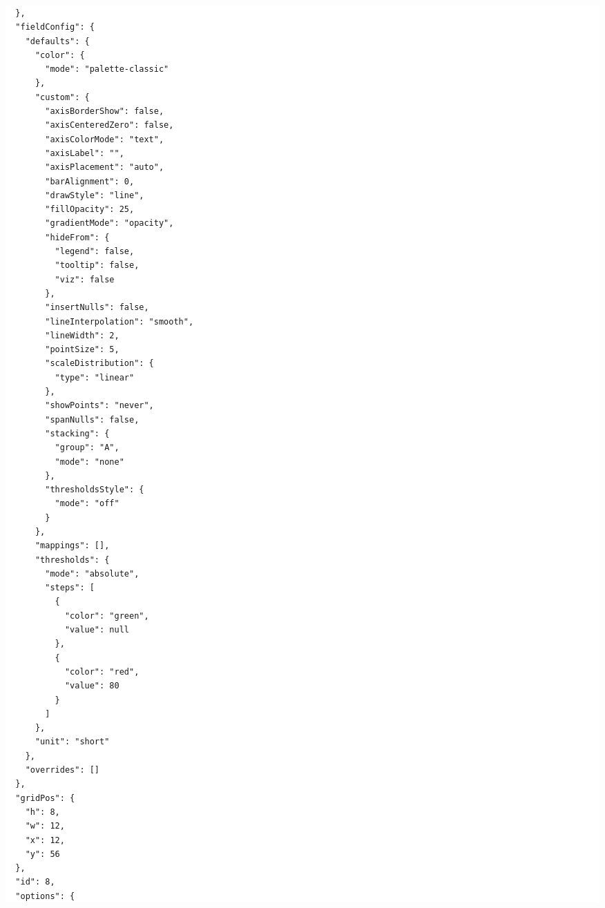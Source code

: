      },
      "fieldConfig": {
        "defaults": {
          "color": {
            "mode": "palette-classic"
          },
          "custom": {
            "axisBorderShow": false,
            "axisCenteredZero": false,
            "axisColorMode": "text",
            "axisLabel": "",
            "axisPlacement": "auto",
            "barAlignment": 0,
            "drawStyle": "line",
            "fillOpacity": 25,
            "gradientMode": "opacity",
            "hideFrom": {
              "legend": false,
              "tooltip": false,
              "viz": false
            },
            "insertNulls": false,
            "lineInterpolation": "smooth",
            "lineWidth": 2,
            "pointSize": 5,
            "scaleDistribution": {
              "type": "linear"
            },
            "showPoints": "never",
            "spanNulls": false,
            "stacking": {
              "group": "A",
              "mode": "none"
            },
            "thresholdsStyle": {
              "mode": "off"
            }
          },
          "mappings": [],
          "thresholds": {
            "mode": "absolute",
            "steps": [
              {
                "color": "green",
                "value": null
              },
              {
                "color": "red",
                "value": 80
              }
            ]
          },
          "unit": "short"
        },
        "overrides": []
      },
      "gridPos": {
        "h": 8,
        "w": 12,
        "x": 12,
        "y": 56
      },
      "id": 8,
      "options": {